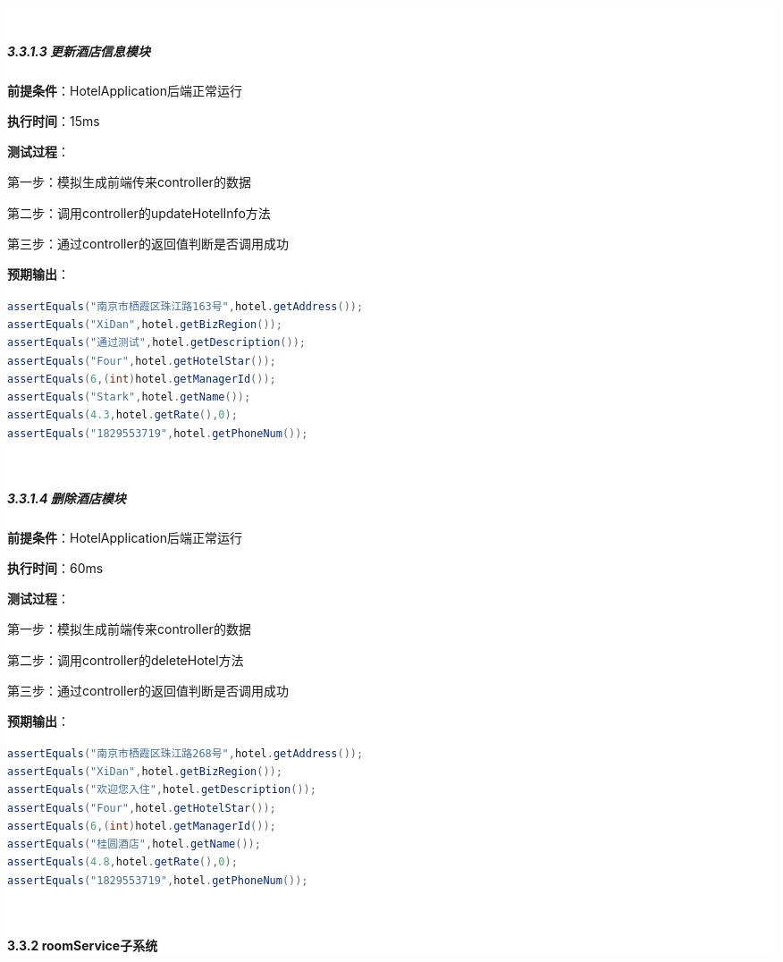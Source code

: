 <br>

##### 3.3.1.3 更新酒店信息模块

**前提条件**：HotelApplication后端正常运行

**执行时间**：15ms

**测试过程**：

第一步：模拟生成前端传来controller的数据

第二步：调用controller的updateHotelInfo方法

第三步：通过controller的返回值判断是否调用成功

**预期输出**：

```java
assertEquals("南京市栖霞区珠江路163号",hotel.getAddress());
assertEquals("XiDan",hotel.getBizRegion());
assertEquals("通过测试",hotel.getDescription());
assertEquals("Four",hotel.getHotelStar());
assertEquals(6,(int)hotel.getManagerId());
assertEquals("Stark",hotel.getName());
assertEquals(4.3,hotel.getRate(),0);
assertEquals("1829553719",hotel.getPhoneNum());
```

<br>

##### 3.3.1.4 删除酒店模块

**前提条件**：HotelApplication后端正常运行

**执行时间**：60ms

**测试过程**：

第一步：模拟生成前端传来controller的数据

第二步：调用controller的deleteHotel方法

第三步：通过controller的返回值判断是否调用成功

**预期输出**：

```java
assertEquals("南京市栖霞区珠江路268号",hotel.getAddress());
assertEquals("XiDan",hotel.getBizRegion());
assertEquals("欢迎您入住",hotel.getDescription());
assertEquals("Four",hotel.getHotelStar());
assertEquals(6,(int)hotel.getManagerId());
assertEquals("桂圆酒店",hotel.getName());
assertEquals(4.8,hotel.getRate(),0);
assertEquals("1829553719",hotel.getPhoneNum());
```

<br>

#### 3.3.2 roomService子系统
